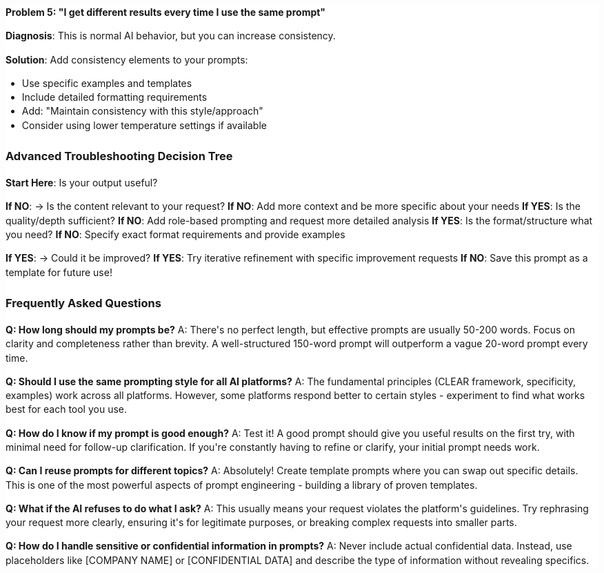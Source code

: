 **Problem 5: "I get different results every time I use the same prompt"**

**Diagnosis**: This is normal AI behavior, but you can increase consistency.

**Solution**: Add consistency elements to your prompts:
- Use specific examples and templates
- Include detailed formatting requirements
- Add: "Maintain consistency with this style/approach"
- Consider using lower temperature settings if available

### Advanced Troubleshooting Decision Tree

**Start Here**: Is your output useful?

**If NO**:
→ Is the content relevant to your request?
  **If NO**: Add more context and be more specific about your needs
  **If YES**: Is the quality/depth sufficient?
    **If NO**: Add role-based prompting and request more detailed analysis
    **If YES**: Is the format/structure what you need?
      **If NO**: Specify exact format requirements and provide examples

**If YES**:
→ Could it be improved?
  **If YES**: Try iterative refinement with specific improvement requests
  **If NO**: Save this prompt as a template for future use!

### Frequently Asked Questions

**Q: How long should my prompts be?**
A: There's no perfect length, but effective prompts are usually 50-200 words. Focus on clarity and completeness rather than brevity. A well-structured 150-word prompt will outperform a vague 20-word prompt every time.

**Q: Should I use the same prompting style for all AI platforms?**
A: The fundamental principles (CLEAR framework, specificity, examples) work across all platforms. However, some platforms respond better to certain styles - experiment to find what works best for each tool you use.

**Q: How do I know if my prompt is good enough?**
A: Test it! A good prompt should give you useful results on the first try, with minimal need for follow-up clarification. If you're constantly having to refine or clarify, your initial prompt needs work.

**Q: Can I reuse prompts for different topics?**
A: Absolutely! Create template prompts where you can swap out specific details. This is one of the most powerful aspects of prompt engineering - building a library of proven templates.

**Q: What if the AI refuses to do what I ask?**
A: This usually means your request violates the platform's guidelines. Try rephrasing your request more clearly, ensuring it's for legitimate purposes, or breaking complex requests into smaller parts.

**Q: How do I handle sensitive or confidential information in prompts?**
A: Never include actual confidential data. Instead, use placeholders like [COMPANY NAME] or [CONFIDENTIAL DATA] and describe the type of information without revealing specifics.
